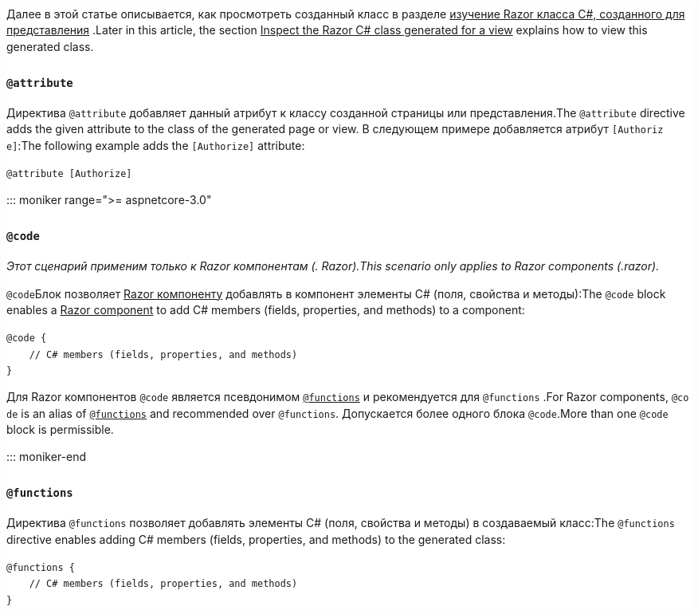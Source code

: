 <span data-ttu-id="0a6d3-209">Далее в этой статье описывается, как просмотреть созданный класс в разделе [изучение Razor класса C#, созданного для представления](#inspect-the-razor-c-class-generated-for-a-view) .</span><span class="sxs-lookup"><span data-stu-id="0a6d3-209">Later in this article, the section [Inspect the Razor C# class generated for a view](#inspect-the-razor-c-class-generated-for-a-view) explains how to view this generated class.</span></span>

### `@attribute`

<span data-ttu-id="0a6d3-210">Директива `@attribute` добавляет данный атрибут к классу созданной страницы или представления.</span><span class="sxs-lookup"><span data-stu-id="0a6d3-210">The `@attribute` directive adds the given attribute to the class of the generated page or view.</span></span> <span data-ttu-id="0a6d3-211">В следующем примере добавляется атрибут `[Authorize]`:</span><span class="sxs-lookup"><span data-stu-id="0a6d3-211">The following example adds the `[Authorize]` attribute:</span></span>

```cshtml
@attribute [Authorize]
```

::: moniker range=">= aspnetcore-3.0"

### `@code`

<span data-ttu-id="0a6d3-212">*Этот сценарий применим только к Razor компонентам (. Razor).*</span><span class="sxs-lookup"><span data-stu-id="0a6d3-212">*This scenario only applies to Razor components (.razor).*</span></span>

<span data-ttu-id="0a6d3-213">`@code`Блок позволяет [ Razor компоненту](xref:blazor/components/index) добавлять в компонент элементы C# (поля, свойства и методы):</span><span class="sxs-lookup"><span data-stu-id="0a6d3-213">The `@code` block enables a [Razor component](xref:blazor/components/index) to add C# members (fields, properties, and methods) to a component:</span></span>

```razor
@code {
    // C# members (fields, properties, and methods)
}
```

<span data-ttu-id="0a6d3-214">Для Razor компонентов `@code` является псевдонимом [`@functions`](#functions) и рекомендуется для `@functions` .</span><span class="sxs-lookup"><span data-stu-id="0a6d3-214">For Razor components, `@code` is an alias of [`@functions`](#functions) and recommended over `@functions`.</span></span> <span data-ttu-id="0a6d3-215">Допускается более одного блока `@code`.</span><span class="sxs-lookup"><span data-stu-id="0a6d3-215">More than one `@code` block is permissible.</span></span>

::: moniker-end

### `@functions`

<span data-ttu-id="0a6d3-216">Директива `@functions` позволяет добавлять элементы C# (поля, свойства и методы) в создаваемый класс:</span><span class="sxs-lookup"><span data-stu-id="0a6d3-216">The `@functions` directive enables adding C# members (fields, properties, and methods) to the generated class:</span></span>

```cshtml
@functions {
    // C# members (fields, properties, and methods)
}
```
